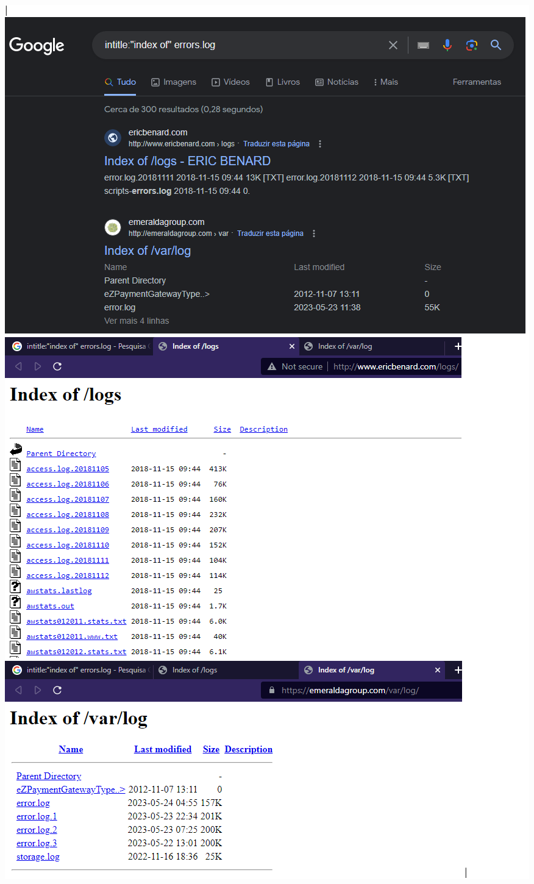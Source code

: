 | ![Alt text](<.media/Google Dorking (19).png>) ![Alt text](<.media/Google Dorking (20).png>) ![Alt text](<.media/Google Dorking (21).png>) |